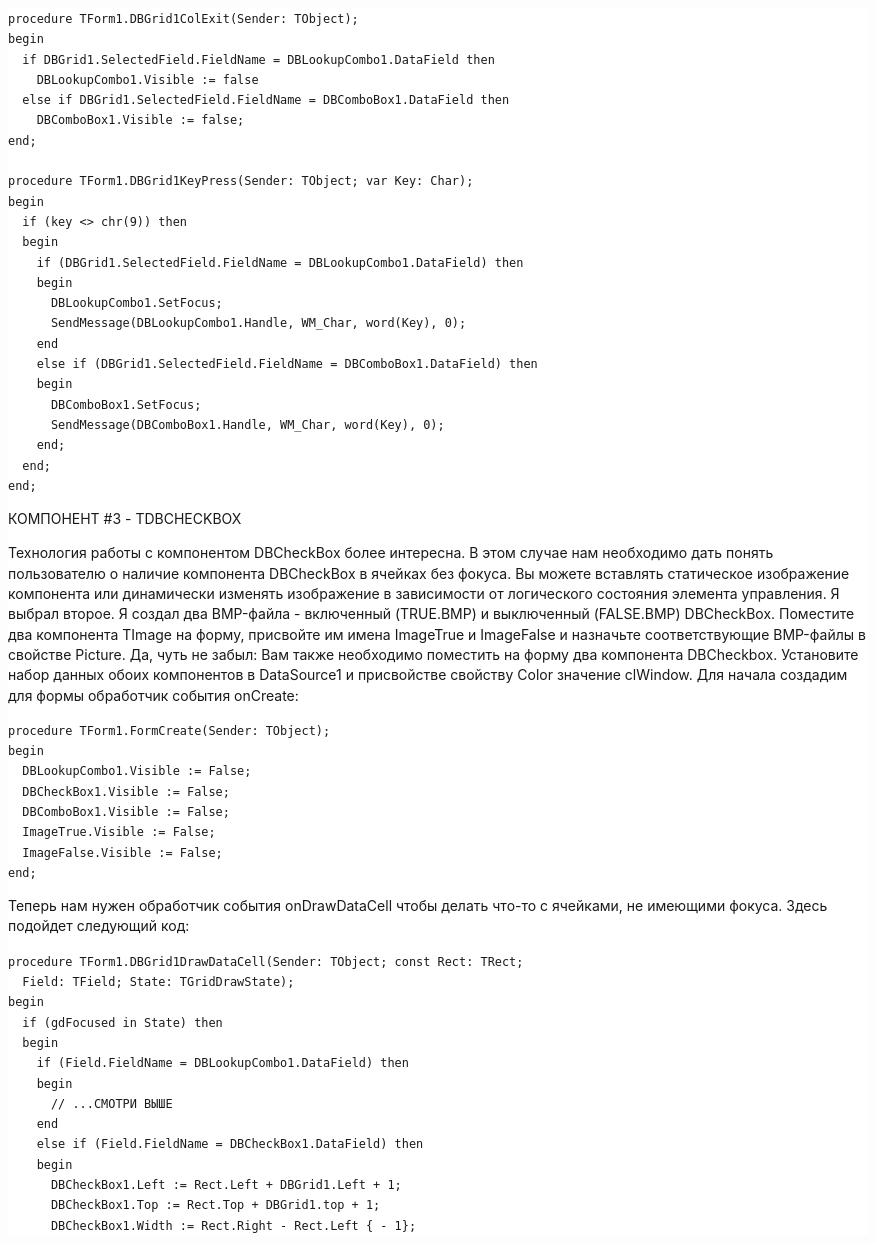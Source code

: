     procedure TForm1.DBGrid1ColExit(Sender: TObject);
    begin
      if DBGrid1.SelectedField.FieldName = DBLookupCombo1.DataField then
        DBLookupCombo1.Visible := false
      else if DBGrid1.SelectedField.FieldName = DBComboBox1.DataField then
        DBComboBox1.Visible := false;
    end;
     
    procedure TForm1.DBGrid1KeyPress(Sender: TObject; var Key: Char);
    begin
      if (key <> chr(9)) then
      begin
        if (DBGrid1.SelectedField.FieldName = DBLookupCombo1.DataField) then
        begin
          DBLookupCombo1.SetFocus;
          SendMessage(DBLookupCombo1.Handle, WM_Char, word(Key), 0);
        end
        else if (DBGrid1.SelectedField.FieldName = DBComboBox1.DataField) then
        begin
          DBComboBox1.SetFocus;
          SendMessage(DBComboBox1.Handle, WM_Char, word(Key), 0);
        end;
      end;
    end;

КОМПОНЕНТ \#3 - TDBCHECKBOX

Технология работы с компонентом DBCheckBox более интересна. В этом
случае нам необходимо дать понять пользователю о наличие компонента
DBCheckBox в ячейках без фокуса. Вы можете вставлять статическое
изображение компонента или динамически изменять изображение в
зависимости от логического состояния элемента управления. Я выбрал
второе. Я создал два BMP-файла - включенный (TRUE.BMP) и выключенный
(FALSE.BMP) DBCheckBox. Поместите два компонента TImage на форму,
присвойте им имена ImageTrue и ImageFalse и назначьте соответствующие
BMP-файлы в свойстве Picture. Да, чуть не забыл: Вам также необходимо
поместить на форму два компонента DBCheckbox. Установите набор данных
обоих компонентов в DataSource1 и присвойстве свойству Color значение
clWindow. Для начала создадим для формы обработчик события onCreate:

    procedure TForm1.FormCreate(Sender: TObject);
    begin
      DBLookupCombo1.Visible := False;
      DBCheckBox1.Visible := False;
      DBComboBox1.Visible := False;
      ImageTrue.Visible := False;
      ImageFalse.Visible := False;
    end;

Теперь нам нужен обработчик события onDrawDataCell чтобы делать что-то с
ячейками, не имеющими фокуса. Здесь подойдет следующий код:

    procedure TForm1.DBGrid1DrawDataCell(Sender: TObject; const Rect: TRect;
      Field: TField; State: TGridDrawState);
    begin
      if (gdFocused in State) then
      begin
        if (Field.FieldName = DBLookupCombo1.DataField) then
        begin
          // ...СМОТРИ ВЫШЕ
        end
        else if (Field.FieldName = DBCheckBox1.DataField) then
        begin
          DBCheckBox1.Left := Rect.Left + DBGrid1.Left + 1;
          DBCheckBox1.Top := Rect.Top + DBGrid1.top + 1;
          DBCheckBox1.Width := Rect.Right - Rect.Left { - 1};